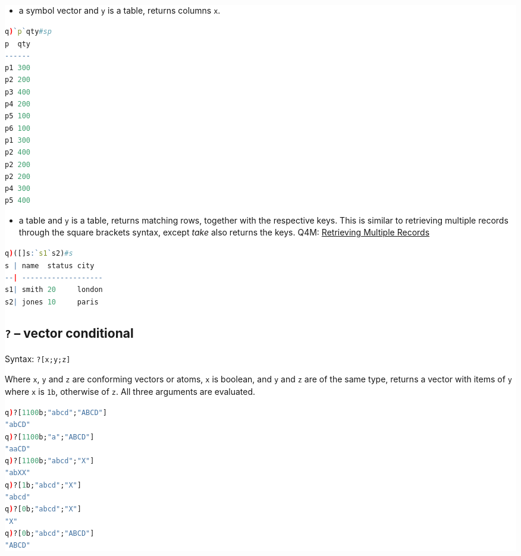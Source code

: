 - a symbol vector and `y` is a table, returns columns `x`.
```q
q)`p`qty#sp
p  qty
------
p1 300
p2 200
p3 400
p4 200
p5 100
p6 100
p1 300
p2 400
p2 200
p2 200
p4 300
p5 400
```

- a table and `y` is a table, returns matching rows, together with the respective keys. This is similar to retrieving multiple records through the square brackets syntax, except _take_ also returns the keys. 
<i class="fa fa-hand-o-right"></i> Q4M: [Retrieving Multiple Records](FIXME)
```q
q)([]s:`s1`s2)#s
s | name  status city  
--| -------------------
s1| smith 20     london
s2| jones 10     paris 
```



## `?` – vector conditional

Syntax: `?[x;y;z]`

Where `x`, `y` and `z` are conforming vectors or atoms, `x` is boolean, and `y` and `z` are of the same type, returns a vector with items of `y` where `x` is `1b`, otherwise of `z`. All three arguments are evaluated.
```q
q)?[1100b;"abcd";"ABCD"]
"abCD"
q)?[1100b;"a";"ABCD"]
"aaCD"
q)?[1100b;"abcd";"X"]
"abXX"
q)?[1b;"abcd";"X"]
"abcd"
q)?[0b;"abcd";"X"]
"X"
q)?[0b;"abcd";"ABCD"]
"ABCD"
```
